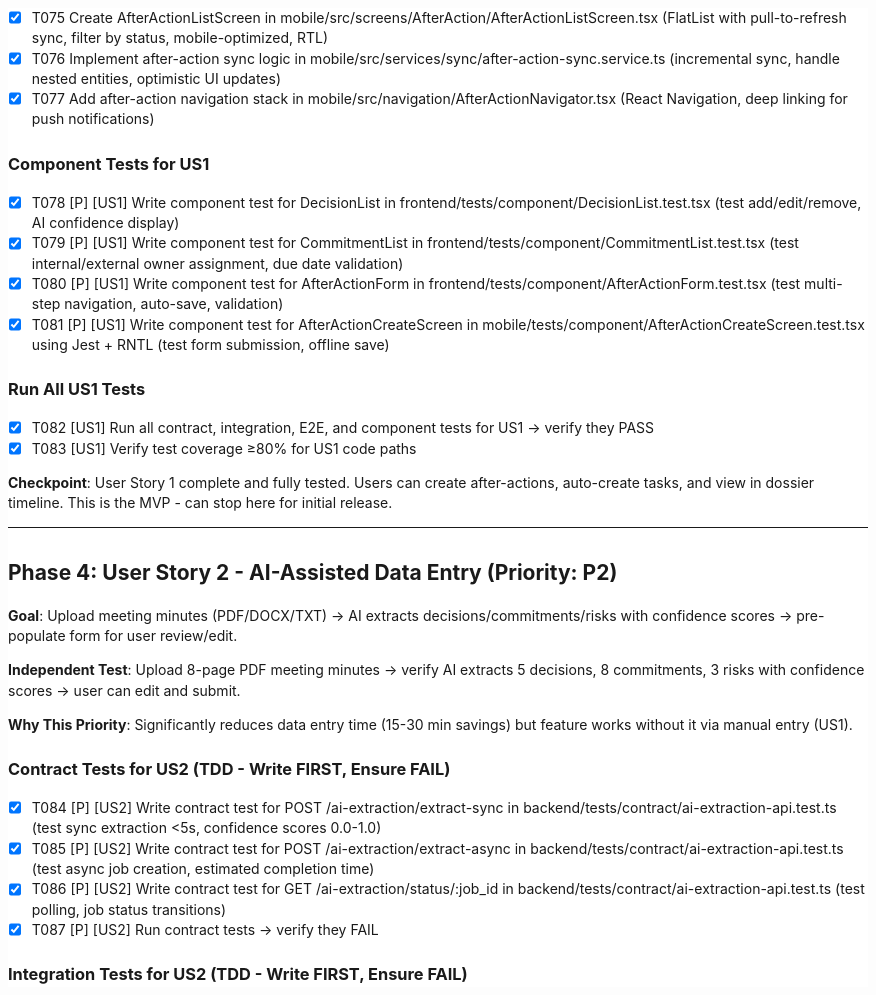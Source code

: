 - [X] T075 Create AfterActionListScreen in mobile/src/screens/AfterAction/AfterActionListScreen.tsx (FlatList with pull-to-refresh sync, filter by status, mobile-optimized, RTL)
- [X] T076 Implement after-action sync logic in mobile/src/services/sync/after-action-sync.service.ts (incremental sync, handle nested entities, optimistic UI updates)
- [X] T077 Add after-action navigation stack in mobile/src/navigation/AfterActionNavigator.tsx (React Navigation, deep linking for push notifications)

### Component Tests for US1

- [X] T078 [P] [US1] Write component test for DecisionList in frontend/tests/component/DecisionList.test.tsx (test add/edit/remove, AI confidence display)
- [X] T079 [P] [US1] Write component test for CommitmentList in frontend/tests/component/CommitmentList.test.tsx (test internal/external owner assignment, due date validation)
- [X] T080 [P] [US1] Write component test for AfterActionForm in frontend/tests/component/AfterActionForm.test.tsx (test multi-step navigation, auto-save, validation)
- [X] T081 [P] [US1] Write component test for AfterActionCreateScreen in mobile/tests/component/AfterActionCreateScreen.test.tsx using Jest + RNTL (test form submission, offline save)

### Run All US1 Tests

- [X] T082 [US1] Run all contract, integration, E2E, and component tests for US1 → verify they PASS
- [X] T083 [US1] Verify test coverage ≥80% for US1 code paths

**Checkpoint**: User Story 1 complete and fully tested. Users can create after-actions, auto-create tasks, and view in dossier timeline. This is the MVP - can stop here for initial release.

---

## Phase 4: User Story 2 - AI-Assisted Data Entry (Priority: P2)

**Goal**: Upload meeting minutes (PDF/DOCX/TXT) → AI extracts decisions/commitments/risks with confidence scores → pre-populate form for user review/edit.

**Independent Test**: Upload 8-page PDF meeting minutes → verify AI extracts 5 decisions, 8 commitments, 3 risks with confidence scores → user can edit and submit.

**Why This Priority**: Significantly reduces data entry time (15-30 min savings) but feature works without it via manual entry (US1).

### Contract Tests for US2 (TDD - Write FIRST, Ensure FAIL)

- [X] T084 [P] [US2] Write contract test for POST /ai-extraction/extract-sync in backend/tests/contract/ai-extraction-api.test.ts (test sync extraction <5s, confidence scores 0.0-1.0)
- [X] T085 [P] [US2] Write contract test for POST /ai-extraction/extract-async in backend/tests/contract/ai-extraction-api.test.ts (test async job creation, estimated completion time)
- [X] T086 [P] [US2] Write contract test for GET /ai-extraction/status/:job_id in backend/tests/contract/ai-extraction-api.test.ts (test polling, job status transitions)
- [X] T087 [P] [US2] Run contract tests → verify they FAIL

### Integration Tests for US2 (TDD - Write FIRST, Ensure FAIL)
